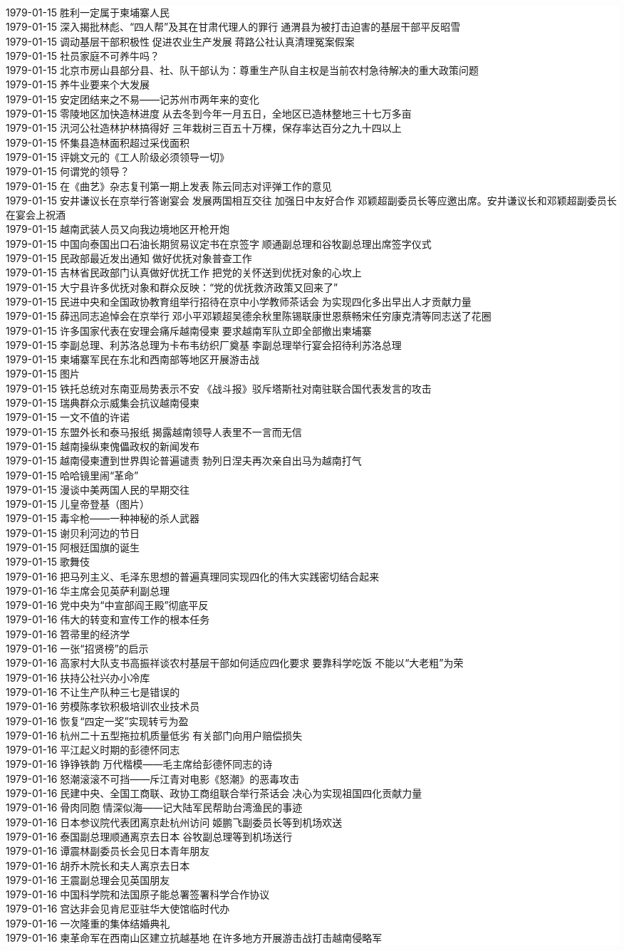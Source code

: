 1979-01-15 胜利一定属于柬埔寨人民  
1979-01-15 深入揭批林彪、“四人帮”及其在甘肃代理人的罪行  通渭县为被打击迫害的基层干部平反昭雪  
1979-01-15 调动基层干部积极性 促进农业生产发展  蒋路公社认真清理冤案假案  
1979-01-15 社员家庭不可养牛吗？  
1979-01-15 北京市房山县部分县、社、队干部认为：尊重生产队自主权是当前农村急待解决的重大政策问题  
1979-01-15 养牛业要来个大发展  
1979-01-15 安定团结来之不易——记苏州市两年来的变化  
1979-01-15 零陵地区加快造林进度  从去冬到今年一月五日，全地区已造林整地三十七万多亩  
1979-01-15 汛河公社造林护林搞得好  三年栽树三百五十万棵，保存率达百分之九十四以上  
1979-01-15 怀集县造林面积超过采伐面积  
1979-01-15 评姚文元的《工人阶级必须领导一切》  
1979-01-15 何谓党的领导？  
1979-01-15 在《曲艺》杂志复刊第一期上发表  陈云同志对评弹工作的意见  
1979-01-15 安井谦议长在京举行答谢宴会  发展两国相互交往 加强日中友好合作  邓颖超副委员长等应邀出席。安井谦议长和邓颖超副委员长在宴会上祝酒  
1979-01-15 越南武装人员又向我边境地区开枪开炮  
1979-01-15 中国向泰国出口石油长期贸易议定书在京签字  顺通副总理和谷牧副总理出席签字仪式  
1979-01-15 民政部最近发出通知  做好优抚对象普查工作  
1979-01-15 吉林省民政部门认真做好优抚工作  把党的关怀送到优抚对象的心坎上  
1979-01-15 大宁县许多优抚对象和群众反映：“党的优抚救济政策又回来了”  
1979-01-15 民进中央和全国政协教育组举行招待在京中小学教师茶话会  为实现四化多出早出人才贡献力量  
1979-01-15 薛迅同志追悼会在京举行  邓小平邓颖超吴德余秋里陈锡联康世恩蔡畅宋任穷康克清等同志送了花圈  
1979-01-15 许多国家代表在安理会痛斥越南侵柬  要求越南军队立即全部撤出柬埔寨  
1979-01-15 李副总理、利苏洛总理为卡布韦纺织厂奠基  李副总理举行宴会招待利苏洛总理  
1979-01-15 柬埔寨军民在东北和西南部等地区开展游击战  
1979-01-15 图片  
1979-01-15 铁托总统对东南亚局势表示不安  《战斗报》驳斥塔斯社对南驻联合国代表发言的攻击  
1979-01-15 瑞典群众示威集会抗议越南侵柬  
1979-01-15 一文不值的许诺  
1979-01-15 东盟外长和泰马报纸  揭露越南领导人表里不一言而无信  
1979-01-15 越南操纵柬傀儡政权的新闻发布  
1979-01-15 越南侵柬遭到世界舆论普遍谴责  勃列日涅夫再次亲自出马为越南打气  
1979-01-15 哈哈镜里闹“革命”  
1979-01-15 漫谈中美两国人民的早期交往  
1979-01-15 儿皇帝登基（图片）  
1979-01-15 毒伞枪——一种神秘的杀人武器  
1979-01-15 谢贝利河边的节日  
1979-01-15 阿根廷国旗的诞生  
1979-01-15 歌舞伎  
1979-01-16 把马列主义、毛泽东思想的普遍真理同实现四化的伟大实践密切结合起来  
1979-01-16 华主席会见英萨利副总理  
1979-01-16 党中央为“中宣部阎王殿”彻底平反  
1979-01-16 伟大的转变和宣传工作的根本任务  
1979-01-16 笤帚里的经济学  
1979-01-16 一张“招贤榜”的启示  
1979-01-16 高家村大队支书高振祥谈农村基层干部如何适应四化要求   要靠科学吃饭  不能以“大老粗”为荣  
1979-01-16 扶持公社兴办小冷库  
1979-01-16 不让生产队种三七是错误的  
1979-01-16 劳模陈孝钦积极培训农业技术员  
1979-01-16 恢复“四定一奖”实现转亏为盈  
1979-01-16 杭州二十五型拖拉机质量低劣   有关部门向用户赔偿损失  
1979-01-16 平江起义时期的彭德怀同志  
1979-01-16 铮铮铁韵 万代楷模——毛主席给彭德怀同志的诗  
1979-01-16 怒潮滚滚不可挡——斥江青对电影《怒潮》的恶毒攻击  
1979-01-16 民建中央、全国工商联、政协工商组联合举行茶话会   决心为实现祖国四化贡献力量  
1979-01-16 骨肉同胞  情深似海——记大陆军民帮助台湾渔民的事迹  
1979-01-16 日本参议院代表团离京赴杭州访问   姬鹏飞副委员长等到机场欢送  
1979-01-16 泰国副总理顺通离京去日本   谷牧副总理等到机场送行  
1979-01-16 谭震林副委员长会见日本青年朋友  
1979-01-16 胡乔木院长和夫人离京去日本  
1979-01-16 王震副总理会见英国朋友  
1979-01-16 中国科学院和法国原子能总署签署科学合作协议  
1979-01-16 宫达非会见肯尼亚驻华大使馆临时代办  
1979-01-16 一次隆重的集体结婚典礼  
1979-01-16 柬革命军在西南山区建立抗越基地   在许多地方开展游击战打击越南侵略军  